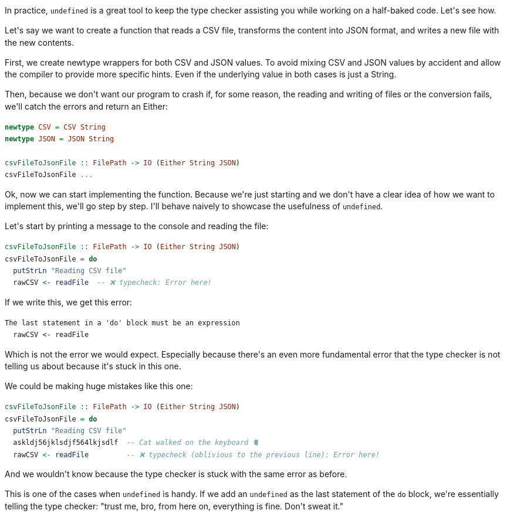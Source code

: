 In practice, `undefined` is a great tool to keep the type checker assisting you while working on a half-baked code. Let's see how.

Let's say we want to create a function that reads a CSV file, transforms the content into JSON format, and writes a new file with the new contents. 

First, we create newtype wrappers for both CSV and JSON values. To avoid mixing CSV and JSON values by accident and allow the compiler to provide more specific hints. Even if the underlying value in both cases is just a String.

Then, because we don't want our program to crash if, for some reason, the reading and writing of files or the conversion fails, we'll catch the errors and return an Either:

```haskell
newtype CSV = CSV String 
newtype JSON = JSON String

csvFileToJsonFile :: FilePath -> IO (Either String JSON)
csvFileToJsonFile ...
```

Ok, now we can start implementing the function. Because we're just starting and we don't have a clear idea of how we want to implement this, we'll go step by step. I'll behave naively to showcase the usefulness of `undefined`. 

Let's start by printing a message to the console and reading the file:

```haskell
csvFileToJsonFile :: FilePath -> IO (Either String JSON)
csvFileToJsonFile = do
  putStrLn "Reading CSV file"
  rawCSV <- readFile  -- ❌ typecheck: Error here!
```

If we write this, we get this error:

```
The last statement in a 'do' block must be an expression
  rawCSV <- readFile
```

Which is not the error we would expect. Especially because there's an even more fundamental error that the type checker is not telling us about because it's stuck in this one.

We could be making huge mistakes like this one:

```haskell
csvFileToJsonFile :: FilePath -> IO (Either String JSON)
csvFileToJsonFile = do
  putStrLn "Reading CSV file"
  askldj56jklsdjf564lkjsdlf  -- Cat walked on the keyboard 🐈
  rawCSV <- readFile         -- ❌ typecheck (oblivious to the previous line): Error here!
```

And we wouldn't know because the type checker is stuck with the same error as before.

This is one of the cases when `undefined` is handy. If we add an `undefined` as the last statement of the `do` block, we're essentially telling the type checker: "trust me, bro, from here on, everything is fine. Don't sweat it."
